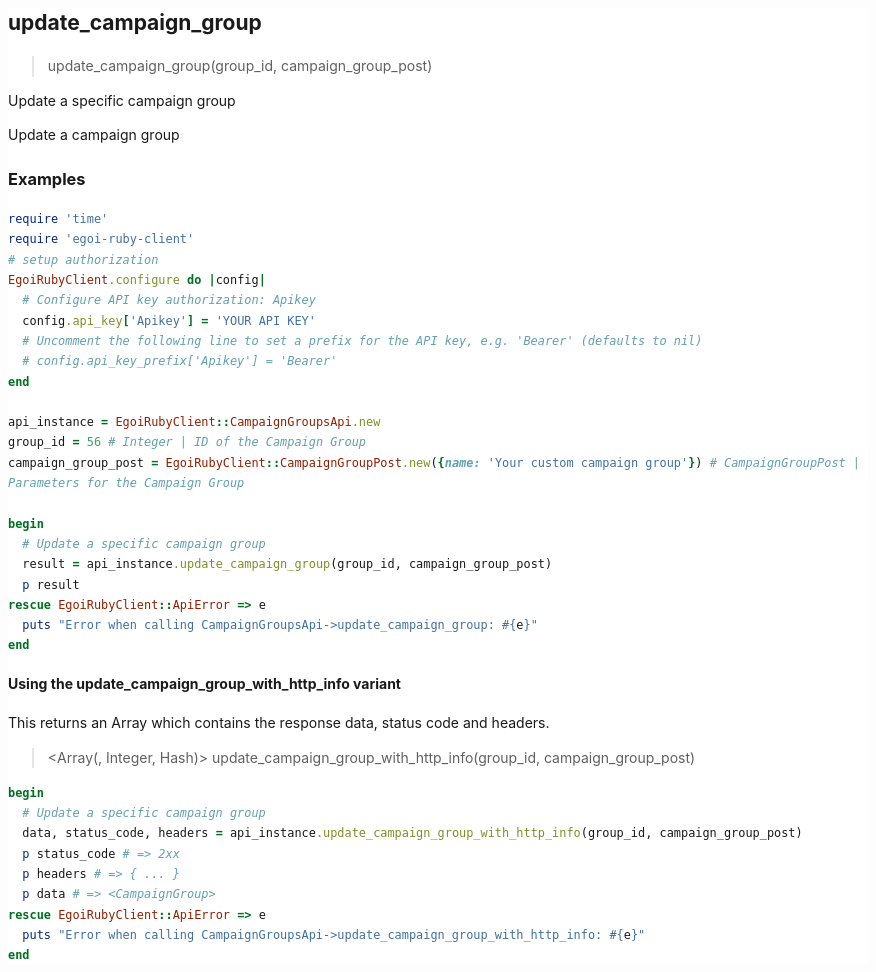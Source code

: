 
## update_campaign_group

> <CampaignGroup> update_campaign_group(group_id, campaign_group_post)

Update a specific campaign group

Update a campaign group

### Examples

```ruby
require 'time'
require 'egoi-ruby-client'
# setup authorization
EgoiRubyClient.configure do |config|
  # Configure API key authorization: Apikey
  config.api_key['Apikey'] = 'YOUR API KEY'
  # Uncomment the following line to set a prefix for the API key, e.g. 'Bearer' (defaults to nil)
  # config.api_key_prefix['Apikey'] = 'Bearer'
end

api_instance = EgoiRubyClient::CampaignGroupsApi.new
group_id = 56 # Integer | ID of the Campaign Group
campaign_group_post = EgoiRubyClient::CampaignGroupPost.new({name: 'Your custom campaign group'}) # CampaignGroupPost | Parameters for the Campaign Group

begin
  # Update a specific campaign group
  result = api_instance.update_campaign_group(group_id, campaign_group_post)
  p result
rescue EgoiRubyClient::ApiError => e
  puts "Error when calling CampaignGroupsApi->update_campaign_group: #{e}"
end
```

#### Using the update_campaign_group_with_http_info variant

This returns an Array which contains the response data, status code and headers.

> <Array(<CampaignGroup>, Integer, Hash)> update_campaign_group_with_http_info(group_id, campaign_group_post)

```ruby
begin
  # Update a specific campaign group
  data, status_code, headers = api_instance.update_campaign_group_with_http_info(group_id, campaign_group_post)
  p status_code # => 2xx
  p headers # => { ... }
  p data # => <CampaignGroup>
rescue EgoiRubyClient::ApiError => e
  puts "Error when calling CampaignGroupsApi->update_campaign_group_with_http_info: #{e}"
end
```
